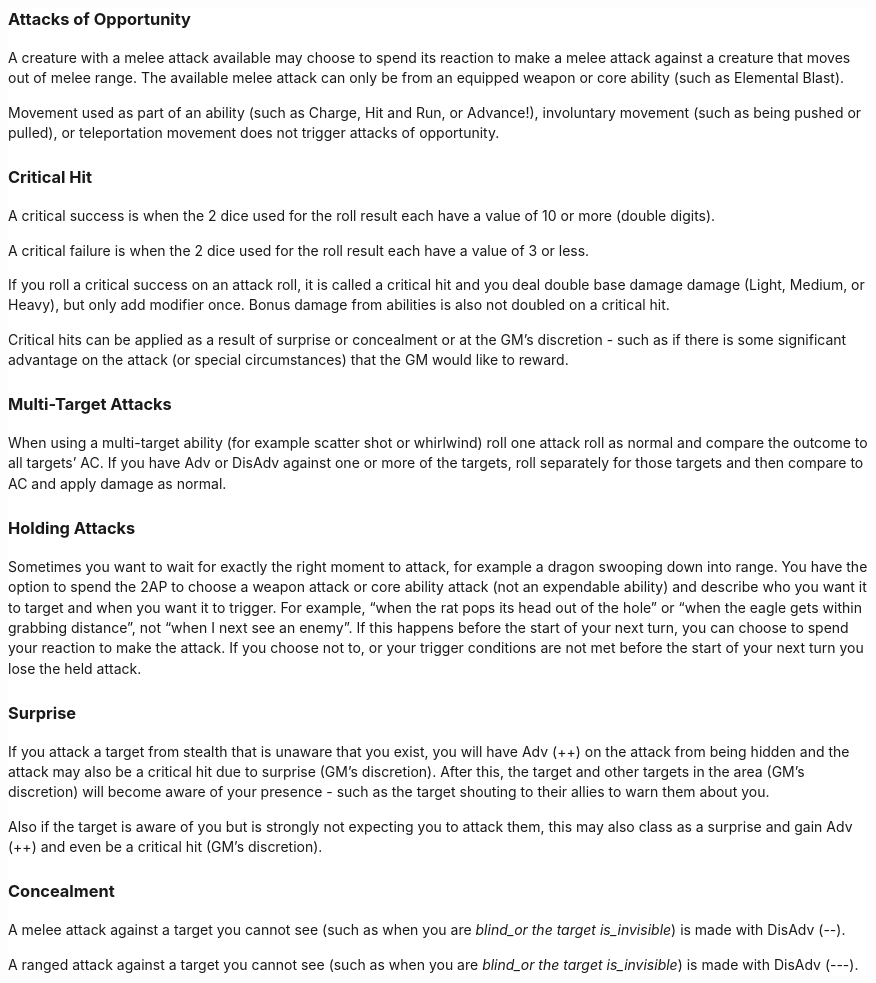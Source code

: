 <h3 id="Attacks of Opportunity">Attacks of Opportunity</h3>

A creature with a melee attack available may choose to spend its reaction to make a melee attack against a creature that moves out of melee range. The available melee attack can only be from an equipped weapon or core ability (such as Elemental Blast).

Movement used as part of an ability (such as Charge, Hit and Run, or Advance!), involuntary movement (such as being pushed or pulled), or teleportation movement does not trigger attacks of opportunity.

<h3 id="Critical Hit">Critical Hit</h3>

A critical success is when the 2 dice used for the roll result each have a value of 10 or more (double digits).

A critical failure is when the 2 dice used for the roll result each have a value of 3 or less.

If you roll a critical success on an attack roll, it is called a critical hit and you deal double base damage damage (Light, Medium, or Heavy), but only add modifier once. Bonus damage from abilities is also not doubled on a critical hit.

Critical hits can be applied as a result of surprise or concealment or at the GM’s discretion - such as if there is some significant advantage on the attack (or special circumstances) that the GM would like to reward.

<h3 id="Multi-Target Attacks">Multi-Target Attacks</h3>

When using a multi-target ability (for example scatter shot or whirlwind) roll one attack roll as normal and compare the outcome to all targets’ AC. If you have Adv or DisAdv against one or more of the targets, roll separately for those targets and then compare to AC and apply damage as normal.

<h3 id="Holding Attacks">Holding Attacks</h3>

Sometimes you want to wait for exactly the right moment to attack, for example a dragon swooping down into range. You have the option to spend the 2AP to choose a weapon attack or core ability attack (not an expendable ability) and describe who you want it to target and when you want it to trigger. For example, “when the rat pops its head out of the hole” or “when the eagle gets within grabbing distance”, not “when I next see an enemy”. If this happens before the start of your next turn, you can choose to spend your reaction to make the attack. If you choose not to, or your trigger conditions are not met before the start of your next turn you lose the held attack.

<h3 id="Surprise">Surprise</h3>

If you attack a target from stealth that is unaware that you exist, you will have Adv (++) on the attack from being hidden and the attack may also be a critical hit due to surprise (GM’s discretion). After this, the target and other targets in the area (GM’s discretion) will become aware of your presence - such as the target shouting to their allies to warn them about you.

Also if the target is aware of you but is strongly not expecting you to attack them, this may also class as a surprise and gain Adv (++) and even be a critical hit (GM’s discretion).

<h3 id="Concealment">Concealment</h3>

A melee attack against a target you cannot see (such as when you are _blind_or the target is_invisible_) is made with DisAdv (--).

A ranged attack against a target you cannot see (such as when you are _blind_or the target is_invisible_) is made with DisAdv (---).
